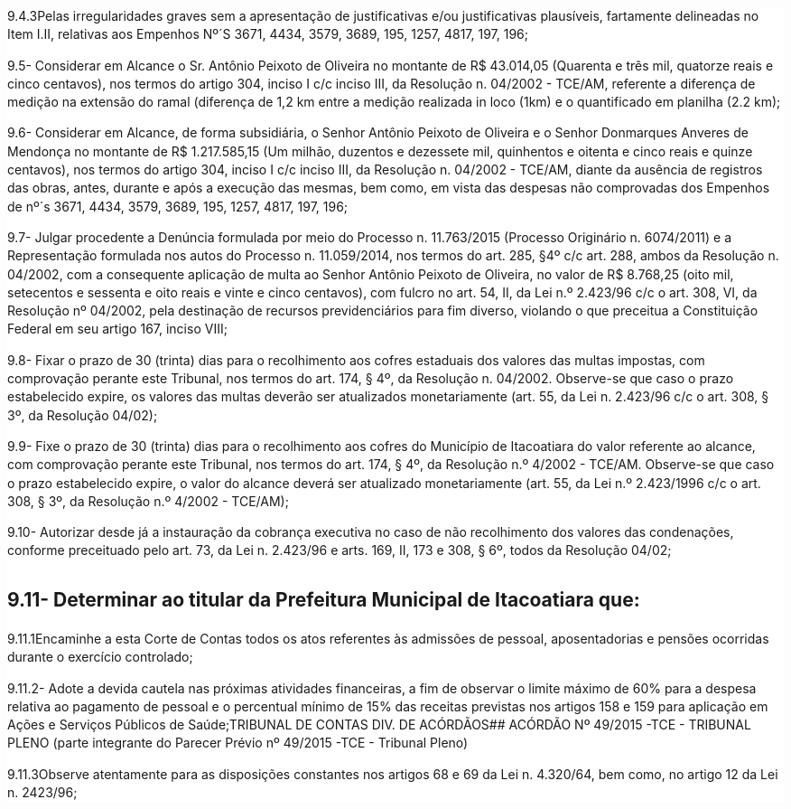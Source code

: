 9.4.3Pelas irregularidades graves sem a apresentação de justificativas e/ou justificativas plausíveis, fartamente delineadas no Item I.II, relativas aos Empenhos Nº´S 3671, 4434, 3579, 3689, 195, 1257, 4817, 197, 196;

9.5- Considerar em Alcance o Sr. Antônio Peixoto de Oliveira no montante de R$ 43.014,05 (Quarenta  e três mil, quatorze reais e cinco centavos), nos termos do artigo 304, inciso I c/c inciso III, da Resolução n. 04/2002 - TCE/AM, referente a diferença de medição na extensão do ramal (diferença de 1,2 km entre a medição realizada in loco (1km) e o quantificado em planilha (2.2 km);

9.6-  Considerar  em Alcance,  de  forma  subsidiária, o  Senhor  Antônio Peixoto de Oliveira e o Senhor Donmarques Anveres de Mendonça no montante de R$ 1.217.585,15 (Um milhão, duzentos e dezessete mil, quinhentos e oitenta e cinco reais e quinze centavos), nos termos do artigo 304, inciso I c/c inciso III, da Resolução n. 04/2002 - TCE/AM, diante da ausência de registros das obras, antes, durante e após a execução das mesmas,  bem  como,  em  vista  das  despesas  não comprovadas  dos  Empenhos  de nº´s 3671, 4434, 3579, 3689, 195, 1257, 4817, 197, 196;

9.7-  Julgar  procedente  a  Denúncia formulada  por  meio  do  Processo  n. 11.763/2015 (Processo Originário n. 6074/2011) e a Representação formulada nos autos do  Processo  n.  11.059/2014,  nos  termos  do  art.  285,  §4º  c/c  art.  288,  ambos  da Resolução  n.  04/2002,  com  a  consequente  aplicação  de multa  ao  Senhor  Antônio Peixoto de Oliveira, no valor de R$ 8.768,25 (oito mil, setecentos e sessenta e oito reais e vinte e cinco centavos), com fulcro no art. 54, II, da Lei n.º 2.423/96 c/c o art. 308, VI, da Resolução  nº  04/2002,  pela  destinação  de  recursos  previdenciários  para  fim  diverso, violando o que preceitua a Constituição Federal em seu artigo 167, inciso VIII;

9.8-  Fixar  o  prazo  de  30  (trinta)  dias para  o  recolhimento  aos  cofres estaduais dos valores das multas impostas, com comprovação perante este Tribunal, nos termos  do  art.  174,  §  4º,  da  Resolução  n.  04/2002.  Observe-se  que  caso  o  prazo estabelecido expire, os valores das multas deverão ser atualizados monetariamente (art. 55, da Lei n. 2.423/96 c/c o art. 308, § 3º, da Resolução 04/02);

9.9-  Fixe  o  prazo  de  30  (trinta)  dias para  o  recolhimento  aos  cofres  do Município de  Itacoatiara do valor referente ao alcance, com comprovação perante este Tribunal, nos termos do art. 174, § 4º, da Resolução n.º 4/2002  - TCE/AM. Observe-se que  caso  o  prazo  estabelecido  expire,  o  valor  do  alcance  deverá  ser  atualizado monetariamente  (art.  55,  da  Lei  n.º  2.423/1996  c/c  o  art.  308,  §  3º,  da  Resolução  n.º 4/2002 - TCE/AM);

9.10- Autorizar desde já a instauração da cobrança executiva no caso de não recolhimento dos valores das condenações, conforme preceituado pelo art. 73, da Lei n. 2.423/96 e arts. 169, II, 173 e 308, § 6º, todos da Resolução 04/02;

## 9.11- Determinar ao titular da Prefeitura Municipal de Itacoatiara que:

9.11.1Encaminhe a esta Corte de Contas todos os atos referentes às admissões de pessoal, aposentadorias e pensões ocorridas durante o exercício controlado;

9.11.2-  Adote a devida cautela nas próximas atividades financeiras, a fim  de  observar  o  limite  máximo  de  60%  para  a  despesa  relativa  ao  pagamento  de pessoal e o percentual mínimo de 15% das receitas previstas nos artigos 158 e 159 para aplicação em Ações e Serviços Públicos de Saúde;TRIBUNAL DE CONTAS DIV. DE ACÓRDÃOS## ACÓRDÃO Nº 49/2015 -TCE - TRIBUNAL PLENO (parte integrante do Parecer Prévio nº 49/2015 -TCE - Tribunal Pleno)

9.11.3Observe atentamente  para  as  disposições constantes  nos artigos 68 e 69 da Lei n. 4.320/64, bem como, no artigo 12 da Lei n. 2423/96;
